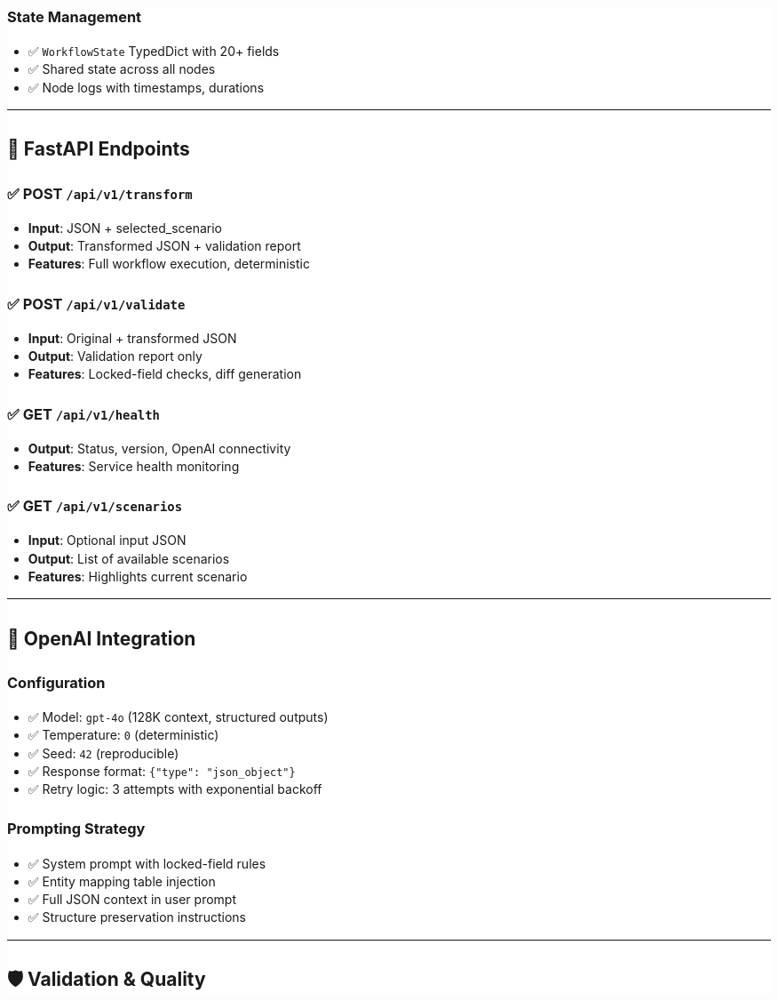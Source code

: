 ### State Management
- ✅ `WorkflowState` TypedDict with 20+ fields
- ✅ Shared state across all nodes
- ✅ Node logs with timestamps, durations

---

## 🔌 FastAPI Endpoints

### ✅ POST `/api/v1/transform`
- **Input**: JSON + selected_scenario
- **Output**: Transformed JSON + validation report
- **Features**: Full workflow execution, deterministic

### ✅ POST `/api/v1/validate`
- **Input**: Original + transformed JSON
- **Output**: Validation report only
- **Features**: Locked-field checks, diff generation

### ✅ GET `/api/v1/health`
- **Output**: Status, version, OpenAI connectivity
- **Features**: Service health monitoring

### ✅ GET `/api/v1/scenarios`
- **Input**: Optional input JSON
- **Output**: List of available scenarios
- **Features**: Highlights current scenario

---

## 🤖 OpenAI Integration

### Configuration
- ✅ Model: `gpt-4o` (128K context, structured outputs)
- ✅ Temperature: `0` (deterministic)
- ✅ Seed: `42` (reproducible)
- ✅ Response format: `{"type": "json_object"}`
- ✅ Retry logic: 3 attempts with exponential backoff

### Prompting Strategy
- ✅ System prompt with locked-field rules
- ✅ Entity mapping table injection
- ✅ Full JSON context in user prompt
- ✅ Structure preservation instructions

---

## 🛡️ Validation & Quality
